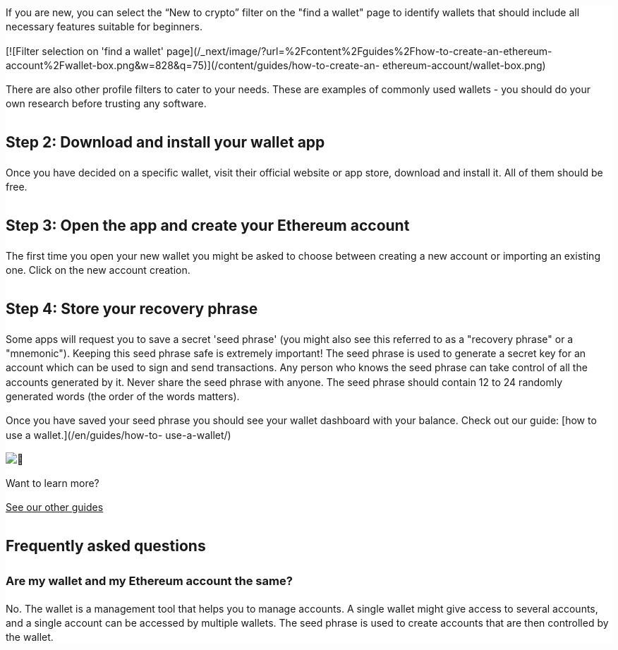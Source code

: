If you are new, you can select the “New to crypto” filter on the "find a
wallet" page to identify wallets that should include all necessary features
suitable for beginners.

[![Filter selection on 'find a wallet'
page](/_next/image/?url=%2Fcontent%2Fguides%2Fhow-to-create-an-ethereum-
account%2Fwallet-box.png&w=828&q=75)](/content/guides/how-to-create-an-
ethereum-account/wallet-box.png)

There are also other profile filters to cater to your needs. These are
examples of commonly used wallets - you should do your own research before
trusting any software.

## Step 2: Download and install your wallet app

Once you have decided on a specific wallet, visit their official website or
app store, download and install it. All of them should be free.

## Step 3: Open the app and create your Ethereum account

The first time you open your new wallet you might be asked to choose between
creating a new account or importing an existing one. Click on the new account
creation.

## Step 4: Store your recovery phrase

Some apps will request you to save a secret 'seed phrase' (you might also see
this referred to as a "recovery phrase" or a "mnemonic"). Keeping this seed
phrase safe is extremely important! The seed phrase is used to generate a
secret key for an account which can be used to sign and send transactions. Any
person who knows the seed phrase can take control of all the accounts
generated by it. Never share the seed phrase with anyone. The seed phrase
should contain 12 to 24 randomly generated words (the order of the words
matters).

Once you have saved your seed phrase you should see your wallet dashboard with
your balance. Check out our guide: [how to use a wallet.](/en/guides/how-to-
use-a-wallet/)

  

![👀](https://cdnjs.cloudflare.com/ajax/libs/twemoji/12.0.4/2/svg/1f440.svg)

Want to learn more?

[See our other guides](/en/guides/)

## Frequently asked questions

### Are my wallet and my Ethereum account the same?

No. The wallet is a management tool that helps you to manage accounts. A
single wallet might give access to several accounts, and a single account can
be accessed by multiple wallets. The seed phrase is used to create accounts
that are then controlled by the wallet.
